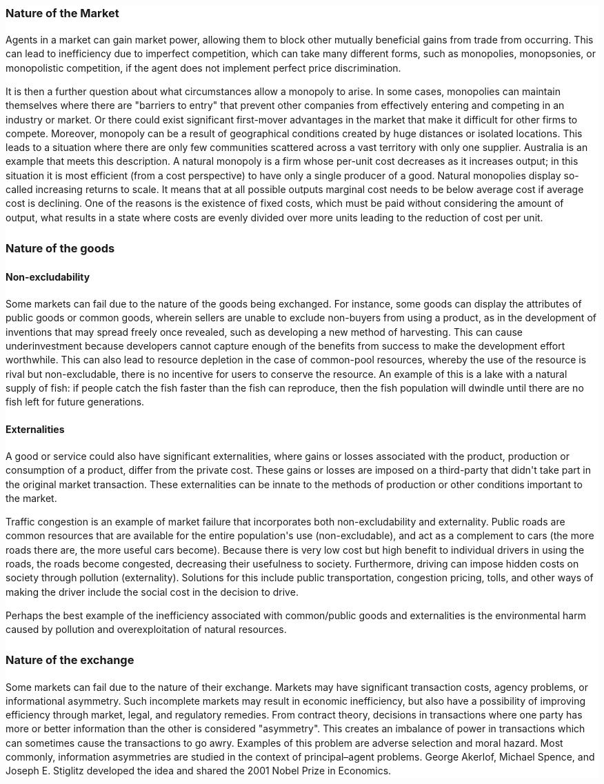 ### **Nature of the Market**
Agents in a market can gain market power, allowing them to block other mutually beneficial gains from trade from occurring. This can lead to inefficiency due to imperfect competition, which can take many different forms, such as monopolies, monopsonies, or monopolistic competition, if the agent does not implement perfect price discrimination.

It is then a further question about what circumstances allow a monopoly to arise. In some cases, monopolies can maintain themselves where there are "barriers to entry" that prevent other companies from effectively entering and competing in an industry or market. Or there could exist significant first-mover advantages in the market that make it difficult for other firms to compete. Moreover, monopoly can be a result of geographical conditions created by huge distances or isolated locations. This leads to a situation where there are only few communities scattered across a vast territory with only one supplier. Australia is an example that meets this description. A natural monopoly is a firm whose per-unit cost decreases as it increases output; in this situation it is most efficient (from a cost perspective) to have only a single producer of a good. Natural monopolies display so-called increasing returns to scale. It means that at all possible outputs marginal cost needs to be below average cost if average cost is declining. One of the reasons is the existence of fixed costs, which must be paid without considering the amount of output, what results in a state where costs are evenly divided over more units leading to the reduction of cost per unit.

### **Nature of the goods**
#### **Non-excludability**
Some markets can fail due to the nature of the goods being exchanged. For instance, some goods can display the attributes of public goods or common goods, wherein sellers are unable to exclude non-buyers from using a product, as in the development of inventions that may spread freely once revealed, such as developing a new method of harvesting. This can cause underinvestment because developers cannot capture enough of the benefits from success to make the development effort worthwhile. This can also lead to resource depletion in the case of common-pool resources, whereby the use of the resource is rival but non-excludable, there is no incentive for users to conserve the resource. An example of this is a lake with a natural supply of fish: if people catch the fish faster than the fish can reproduce, then the fish population will dwindle until there are no fish left for future generations.

#### **Externalities**
A good or service could also have significant externalities, where gains or losses associated with the product, production or consumption of a product, differ from the private cost. These gains or losses are imposed on a third-party that didn't take part in the original market transaction. These externalities can be innate to the methods of production or other conditions important to the market.

Traffic congestion is an example of market failure that incorporates both non-excludability and externality. Public roads are common resources that are available for the entire population's use (non-excludable), and act as a complement to cars (the more roads there are, the more useful cars become). Because there is very low cost but high benefit to individual drivers in using the roads, the roads become congested, decreasing their usefulness to society. Furthermore, driving can impose hidden costs on society through pollution (externality). Solutions for this include public transportation, congestion pricing, tolls, and other ways of making the driver include the social cost in the decision to drive.

Perhaps the best example of the inefficiency associated with common/public goods and externalities is the environmental harm caused by pollution and overexploitation of natural resources.

### **Nature of the exchange**
Some markets can fail due to the nature of their exchange. Markets may have significant transaction costs, agency problems, or informational asymmetry. Such incomplete markets may result in economic inefficiency, but also have a possibility of improving efficiency through market, legal, and regulatory remedies. From contract theory, decisions in transactions where one party has more or better information than the other is considered "asymmetry". This creates an imbalance of power in transactions which can sometimes cause the transactions to go awry. Examples of this problem are adverse selection and moral hazard. Most commonly, information asymmetries are studied in the context of principal–agent problems. George Akerlof, Michael Spence, and Joseph E. Stiglitz developed the idea and shared the 2001 Nobel Prize in Economics.
